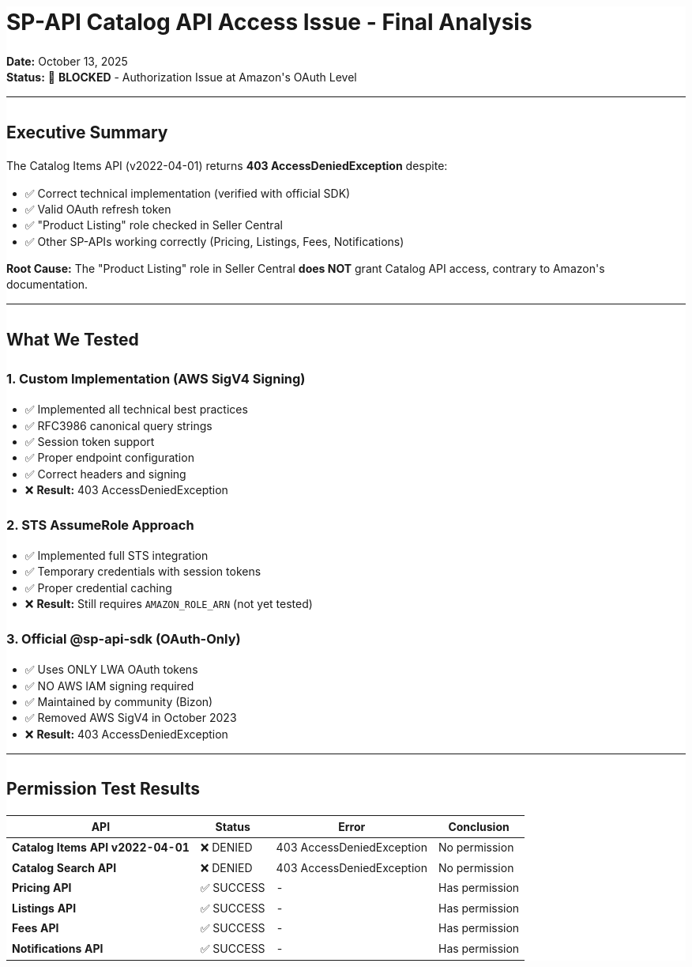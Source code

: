 # SP-API Catalog API Access Issue - Final Analysis

**Date:** October 13, 2025  
**Status:** 🔴 **BLOCKED** - Authorization Issue at Amazon's OAuth Level

---

## Executive Summary

The Catalog Items API (v2022-04-01) returns **403 AccessDeniedException** despite:
- ✅ Correct technical implementation (verified with official SDK)
- ✅ Valid OAuth refresh token
- ✅ "Product Listing" role checked in Seller Central
- ✅ Other SP-APIs working correctly (Pricing, Listings, Fees, Notifications)

**Root Cause:** The "Product Listing" role in Seller Central **does NOT** grant Catalog API access, contrary to Amazon's documentation.

---

## What We Tested

### 1. Custom Implementation (AWS SigV4 Signing)
- ✅ Implemented all technical best practices
- ✅ RFC3986 canonical query strings
- ✅ Session token support
- ✅ Proper endpoint configuration
- ✅ Correct headers and signing
- ❌ **Result:** 403 AccessDeniedException

### 2. STS AssumeRole Approach
- ✅ Implemented full STS integration
- ✅ Temporary credentials with session tokens
- ✅ Proper credential caching
- ❌ **Result:** Still requires `AMAZON_ROLE_ARN` (not yet tested)

### 3. Official @sp-api-sdk (OAuth-Only)
- ✅ Uses ONLY LWA OAuth tokens
- ✅ NO AWS IAM signing required
- ✅ Maintained by community (Bizon)
- ✅ Removed AWS SigV4 in October 2023
- ❌ **Result:** 403 AccessDeniedException

---

## Permission Test Results

| API | Status | Error | Conclusion |
|-----|--------|-------|------------|
| **Catalog Items API v2022-04-01** | ❌ DENIED | 403 AccessDeniedException | No permission |
| **Catalog Search API** | ❌ DENIED | 403 AccessDeniedException | No permission |
| **Pricing API** | ✅ SUCCESS | - | Has permission |
| **Listings API** | ✅ SUCCESS | - | Has permission |
| **Fees API** | ✅ SUCCESS | - | Has permission |
| **Notifications API** | ✅ SUCCESS | - | Has permission |
